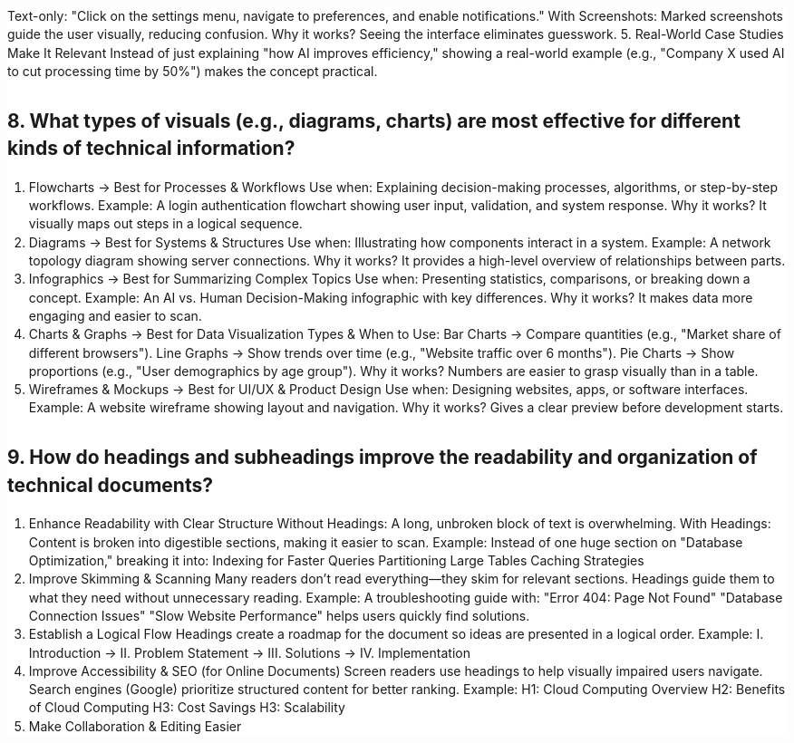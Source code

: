 Text-only: "Click on the settings menu, navigate to preferences, and enable notifications."
With Screenshots: Marked screenshots guide the user visually, reducing confusion.
Why it works? Seeing the interface eliminates guesswork.
5. Real-World Case Studies Make It Relevant
Instead of just explaining "how AI improves efficiency," showing a real-world example (e.g., "Company X used AI to cut processing time by 50%") makes the concept practical.

## 8. What types of visuals (e.g., diagrams, charts) are most effective for different kinds of technical information?

1. Flowcharts → Best for Processes & Workflows
Use when: Explaining decision-making processes, algorithms, or step-by-step workflows.
Example: A login authentication flowchart showing user input, validation, and system response.
Why it works? It visually maps out steps in a logical sequence.
2. Diagrams → Best for Systems & Structures
Use when: Illustrating how components interact in a system.
Example: A network topology diagram showing server connections.
Why it works? It provides a high-level overview of relationships between parts.
3. Infographics → Best for Summarizing Complex Topics
Use when: Presenting statistics, comparisons, or breaking down a concept.
Example: An AI vs. Human Decision-Making infographic with key differences.
Why it works? It makes data more engaging and easier to scan.
4. Charts & Graphs → Best for Data Visualization
Types & When to Use:
Bar Charts → Compare quantities (e.g., "Market share of different browsers").
Line Graphs → Show trends over time (e.g., "Website traffic over 6 months").
Pie Charts → Show proportions (e.g., "User demographics by age group").
Why it works? Numbers are easier to grasp visually than in a table.
5. Wireframes & Mockups → Best for UI/UX & Product Design
Use when: Designing websites, apps, or software interfaces.
Example: A website wireframe showing layout and navigation.
Why it works? Gives a clear preview before development starts.

## 9. How do headings and subheadings improve the readability and organization of technical documents?
1. Enhance Readability with Clear Structure
Without Headings: A long, unbroken block of text is overwhelming.
With Headings: Content is broken into digestible sections, making it easier to scan.
Example: Instead of one huge section on "Database Optimization," breaking it into:
Indexing for Faster Queries
Partitioning Large Tables
Caching Strategies
2. Improve Skimming & Scanning
Many readers don’t read everything—they skim for relevant sections.
Headings guide them to what they need without unnecessary reading.
Example: A troubleshooting guide with:
"Error 404: Page Not Found"
"Database Connection Issues"
"Slow Website Performance"
helps users quickly find solutions.
3. Establish a Logical Flow
Headings create a roadmap for the document so ideas are presented in a logical order.
Example:
I. Introduction → II. Problem Statement → III. Solutions → IV. Implementation
4. Improve Accessibility & SEO (for Online Documents)
Screen readers use headings to help visually impaired users navigate.
Search engines (Google) prioritize structured content for better ranking.
Example:
H1: Cloud Computing Overview
H2: Benefits of Cloud Computing
H3: Cost Savings
H3: Scalability
5. Make Collaboration & Editing Easier